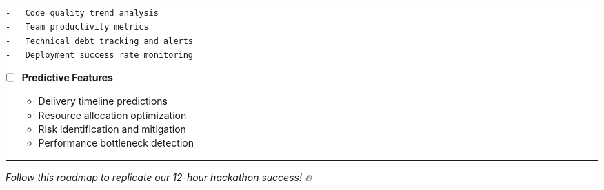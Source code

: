     -   Code quality trend analysis
    -   Team productivity metrics
    -   Technical debt tracking and alerts
    -   Deployment success rate monitoring
-   [ ] **Predictive Features**

    -   Delivery timeline predictions
    -   Resource allocation optimization
    -   Risk identification and mitigation
    -   Performance bottleneck detection

* * * * *

*Follow this roadmap to replicate our 12-hour hackathon success! 🔥*